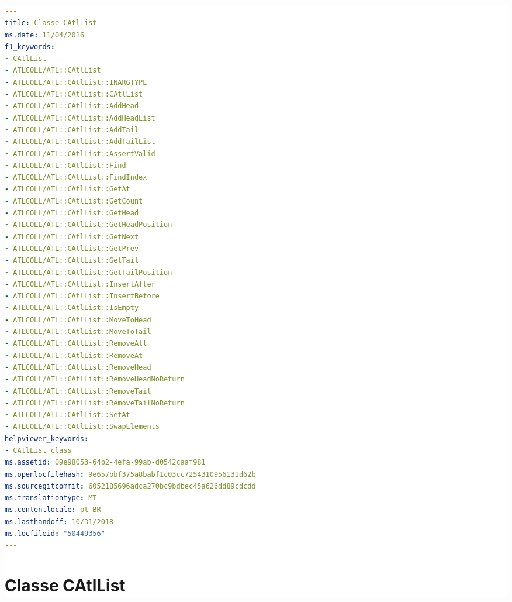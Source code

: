 ```yaml
---
title: Classe CAtlList
ms.date: 11/04/2016
f1_keywords:
- CAtlList
- ATLCOLL/ATL::CAtlList
- ATLCOLL/ATL::CAtlList::INARGTYPE
- ATLCOLL/ATL::CAtlList::CAtlList
- ATLCOLL/ATL::CAtlList::AddHead
- ATLCOLL/ATL::CAtlList::AddHeadList
- ATLCOLL/ATL::CAtlList::AddTail
- ATLCOLL/ATL::CAtlList::AddTailList
- ATLCOLL/ATL::CAtlList::AssertValid
- ATLCOLL/ATL::CAtlList::Find
- ATLCOLL/ATL::CAtlList::FindIndex
- ATLCOLL/ATL::CAtlList::GetAt
- ATLCOLL/ATL::CAtlList::GetCount
- ATLCOLL/ATL::CAtlList::GetHead
- ATLCOLL/ATL::CAtlList::GetHeadPosition
- ATLCOLL/ATL::CAtlList::GetNext
- ATLCOLL/ATL::CAtlList::GetPrev
- ATLCOLL/ATL::CAtlList::GetTail
- ATLCOLL/ATL::CAtlList::GetTailPosition
- ATLCOLL/ATL::CAtlList::InsertAfter
- ATLCOLL/ATL::CAtlList::InsertBefore
- ATLCOLL/ATL::CAtlList::IsEmpty
- ATLCOLL/ATL::CAtlList::MoveToHead
- ATLCOLL/ATL::CAtlList::MoveToTail
- ATLCOLL/ATL::CAtlList::RemoveAll
- ATLCOLL/ATL::CAtlList::RemoveAt
- ATLCOLL/ATL::CAtlList::RemoveHead
- ATLCOLL/ATL::CAtlList::RemoveHeadNoReturn
- ATLCOLL/ATL::CAtlList::RemoveTail
- ATLCOLL/ATL::CAtlList::RemoveTailNoReturn
- ATLCOLL/ATL::CAtlList::SetAt
- ATLCOLL/ATL::CAtlList::SwapElements
helpviewer_keywords:
- CAtlList class
ms.assetid: 09e98053-64b2-4efa-99ab-d0542caaf981
ms.openlocfilehash: 9e657bbf375a8babf1c03cc7254310956131d62b
ms.sourcegitcommit: 6052185696adca270bc9bdbec45a626dd89cdcdd
ms.translationtype: MT
ms.contentlocale: pt-BR
ms.lasthandoff: 10/31/2018
ms.locfileid: "50449356"
---
```

# <a name="catllist-class"></a>Classe CAtlList
